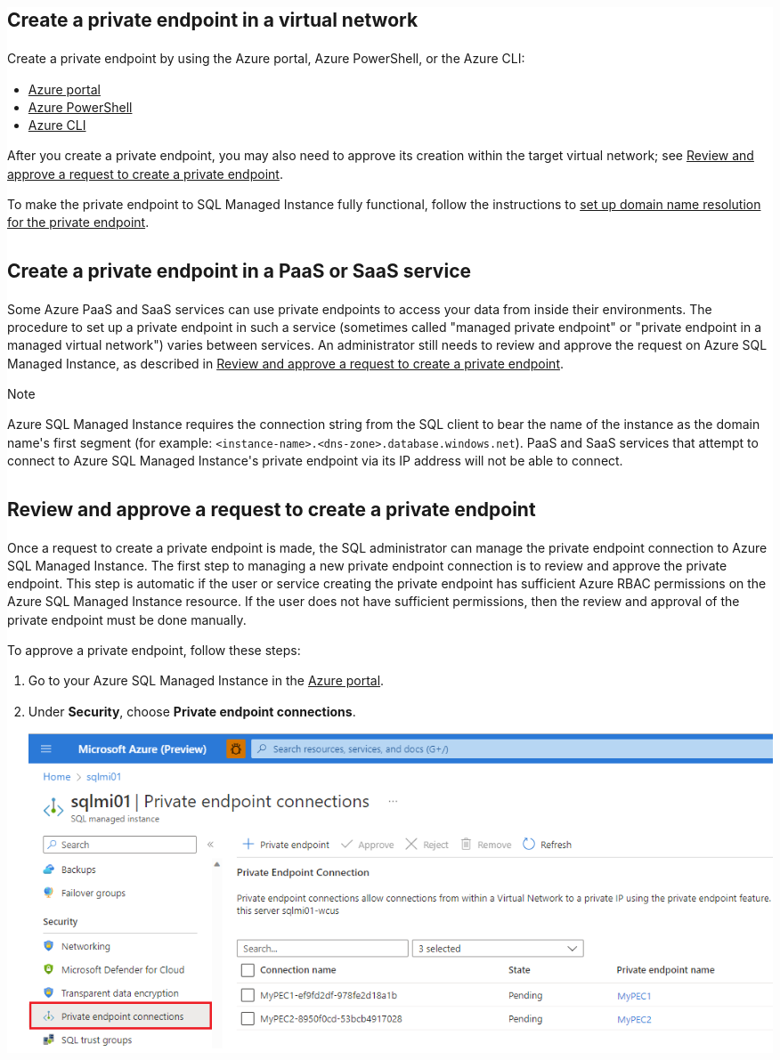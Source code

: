 ## Create a private endpoint in a virtual network

Create a private endpoint by using the Azure portal, Azure PowerShell, or the Azure CLI:

- [Azure portal](/azure/private-link/create-private-endpoint-portal)
- [Azure PowerShell](/azure/private-link/create-private-endpoint-powershell)
- [Azure CLI](/azure/private-link/create-private-endpoint-cli)

After you create a private endpoint, you may also need to approve its creation within the target virtual network; see [Review and approve a request to create a private endpoint](#review-and-approve-a-request-to-create-a-private-endpoint).

To make the private endpoint to SQL Managed Instance fully functional, follow the instructions to [set up domain name resolution for the private endpoint](#set-up-domain-name-resolution-for-private-endpoint).

## Create a private endpoint in a PaaS or SaaS service

Some Azure PaaS and SaaS services can use private endpoints to access your data from inside their environments. The procedure to set up a private endpoint in such a service (sometimes called "managed private endpoint" or "private endpoint in a managed virtual network") varies between services. An administrator still needs to review and approve the request on Azure SQL Managed Instance, as described in [Review and approve a request to create a private endpoint](#review-and-approve-a-request-to-create-a-private-endpoint).

> [!NOTE]
> Azure SQL Managed Instance requires the connection string from the SQL client to bear the name of the instance as the domain name's first segment (for example: `<instance-name>.<dns-zone>.database.windows.net`). PaaS and SaaS services that attempt to connect to Azure SQL Managed Instance's private endpoint via its IP address will not be able to connect.

## Review and approve a request to create a private endpoint

Once a request to create a private endpoint is made, the SQL administrator can manage the private endpoint connection to Azure SQL Managed Instance. The first step to managing a new private endpoint connection is to review and approve the private endpoint. This step is automatic if the user or service creating the private endpoint has sufficient Azure RBAC permissions on the Azure SQL Managed Instance resource. If the user does not have sufficient permissions, then the review and approval of the private endpoint must be done manually. 

To approve a private endpoint, follow these steps: 

1. Go to your Azure SQL Managed Instance in the [Azure portal](https://portal.azure.com).
1. Under **Security**, choose **Private endpoint connections**.

   ![Screenshot of the Azure portal, private endpoint connections page showing two pending connections.](media/private-endpoint/private-endpoint-connections.png)